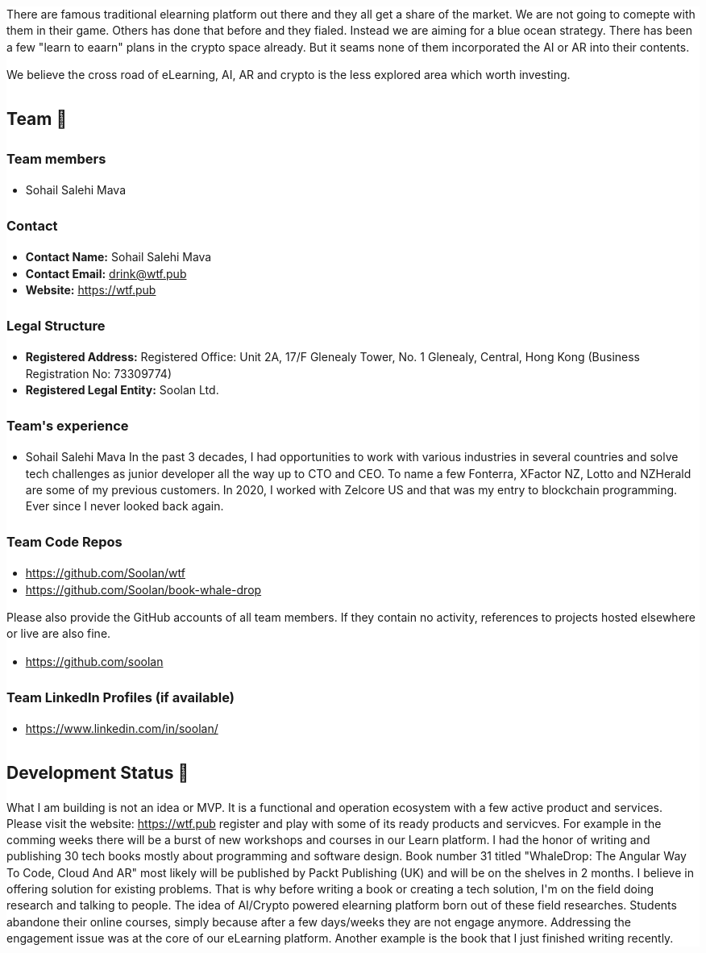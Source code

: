 There are famous traditional elearning platform out there and they all get a share of the market. We are not going to comepte with them in their game. Others has done that before and they fialed.
Instead we are aiming for a blue ocean strategy. There has been a few "learn to eaarn" plans in the crypto space already. But it seams none of them incorporated the AI or AR into their contents.

We believe the cross road of eLearning, AI, AR and crypto is the less explored area which worth investing.

## Team :busts_in_silhouette:


### Team members

- Sohail Salehi Mava


### Contact

- **Contact Name:** Sohail Salehi Mava
- **Contact Email:** drink@wtf.pub
- **Website:** https://wtf.pub

### Legal Structure

- **Registered Address:** Registered Office: Unit 2A, 17/F Glenealy Tower, No. 1 Glenealy, Central, Hong Kong  (Business Registration No: 73309774)  
- **Registered Legal Entity:** Soolan Ltd.

### Team's experience
- Sohail Salehi Mava
  In the past 3 decades, I had opportunities to work with various industries in several countries and solve tech challenges as junior developer all the way up to CTO and CEO. To name a few Fonterra, XFactor NZ, Lotto and NZHerald are some of my previous customers.
  In 2020, I worked with Zelcore US and that was my entry to blockchain programming. Ever since I never looked back again. 

### Team Code Repos
- https://github.com/Soolan/wtf
- https://github.com/Soolan/book-whale-drop


Please also provide the GitHub accounts of all team members. If they contain no activity, references to projects hosted elsewhere or live are also fine.

- https://github.com/soolan


### Team LinkedIn Profiles (if available)
- https://www.linkedin.com/in/soolan/



## Development Status :open_book:
What I am building is not an idea or MVP. It is a functional and operation ecosystem with a few active product and services. Please visit the website: https://wtf.pub register and play with some of its ready products and servicves. For example in the comming weeks there will be a burst of new workshops and courses in our Learn platform.
I had the honor of writing and publishing 30 tech books mostly about programming and software design. Book number 31 titled "WhaleDrop: The Angular Way To Code, Cloud And AR" most likely will be published by Packt Publishing (UK) and will be on the shelves in 2 months.
  I believe in offering solution for existing problems. That is why before writing a book or creating a tech solution, I'm on the field doing research and talking to people. The idea of AI/Crypto powered elearning platform born out of these field researches. Students abandone their online courses, simply because after a few days/weeks they are not engage anymore. Addressing the engagement issue was at the core of our eLearning platform. Another example is the book that I just finished writing recently.